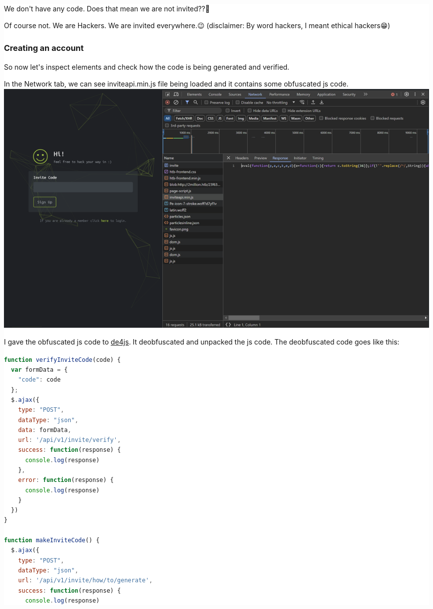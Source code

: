 We don't have any code. Does that mean we are not invited??🥲

Of course not. We are Hackers. We are invited everywhere.😉
(disclaimer: By word hackers, I meant ethical hackers😁)

### Creating an account

So now let's inspect elements and check how the code is being generated and verified.

In the Network tab, we can see inviteapi.min.js file being loaded and it contains some obfuscated js code.
![invite api](./2million/invite_api.png)

I gave the obfuscated js code to [de4js](https://lelinhtinh.github.io/de4js/). It deobfuscated and unpacked the js code. The deobfuscated code goes like this:
```javascript
function verifyInviteCode(code) {
  var formData = {
    "code": code
  };
  $.ajax({
    type: "POST",
    dataType: "json",
    data: formData,
    url: '/api/v1/invite/verify',
    success: function(response) {
      console.log(response)
    },
    error: function(response) {
      console.log(response)
    }
  })
}

function makeInviteCode() {
  $.ajax({
    type: "POST",
    dataType: "json",
    url: '/api/v1/invite/how/to/generate',
    success: function(response) {
      console.log(response)
```